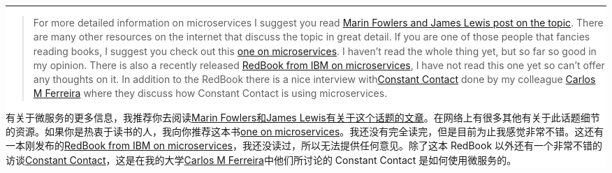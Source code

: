 * * *

> For more detailed information on microservices I suggest you read [Marin Fowlers and James Lewis post on the topic](http://martinfowler.com/articles/microservices.html). There are many other resources on the internet that discuss the topic in great detail. If you are one of those people that fancies reading books, I suggest you check out this [one on microservices](http://shop.oreilly.com/product/0636920033158.do). I haven’t read the whole thing yet, but so far so good in my opinion. There is also a recently released [RedBook from IBM on microservices](http://www.redbooks.ibm.com/redpieces/abstracts/sg248275.html?Open), I have not read this one yet so can’t offer any thoughts on it. In addition to the RedBook there is a nice interview with[Constant Contact](http://www.constantcontact.com/home-page?s_tnt=68097:20:0) done by my colleague [Carlos M Ferreira](https://bluemixstirred.wordpress.com/) where they discuss how Constant Contact is using microservices.

有关于微服务的更多信息，我推荐你去阅读[Marin Fowlers和James Lewis有关于这个话题的文章](http://martinfowler.com/articles/microservices.html)。在网络上有很多其他有关于此话题细节的资源。如果你是热衷于读书的人，我向你推荐这本书[one on microservices](http://shop.oreilly.com/product/0636920033158.do)。我还没有完全读完，但是目前为止我感觉非常不错。这还有一本刚发布的[RedBook from IBM on microservices](http://www.redbooks.ibm.com/redpieces/abstracts/sg248275.html?Open)，我还没读过，所以无法提供任何意见。除了这本 RedBook 以外还有一个非常不错的访谈[Constant Contact](http://www.constantcontact.com/home-page?s_tnt=68097:20:0)，这是在我的大学[Carlos M Ferreira](https://bluemixstirred.wordpress.com/)中他们所讨论的 Constant Contact 是如何使用微服务的。